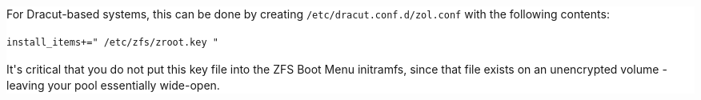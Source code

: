 For Dracut-based systems, this can be done by creating `/etc/dracut.conf.d/zol.conf` with the following contents:

```
install_items+=" /etc/zfs/zroot.key "
```

It's critical that you do not put this key file into the ZFS Boot Menu initramfs, since that file exists on an unencrypted volume - leaving your pool essentially wide-open.
